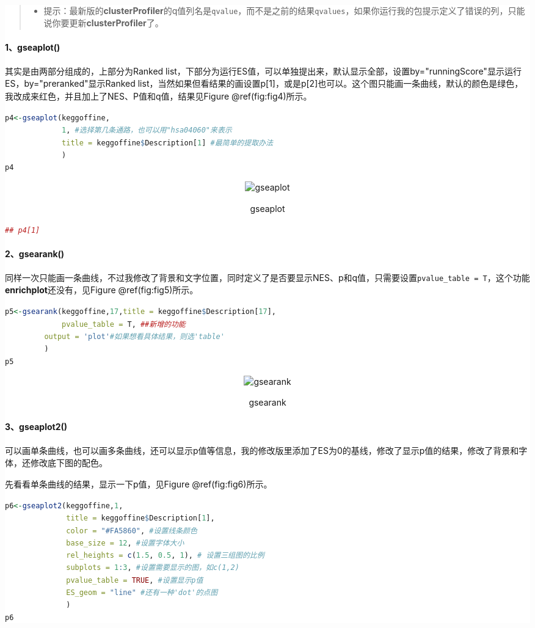 > -   提示：最新版的**clusterProfiler**的q值列名是`qvalue`，而不是之前的结果`qvalues`，如果你运行我的包提示定义了错误的列，只能说你要更新**clusterProfiler**了。

#### 1、gseaplot()

其实是由两部分组成的，上部分为Ranked list，下部分为运行ES值，可以单独提出来，默认显示全部，设置by="runningScore"显示运行ES，by="preranked"显示Ranked list，当然如果但看结果的画设置p[1]，或是p[2]也可以。这个图只能画一条曲线，默认的颜色是绿色，我改成来红色，并且加上了NES、P值和q值，结果见Figure \@ref(fig:fig4)所示。


```r
p4<-gseaplot(keggoffine,
             1, #选择第几条通路，也可以用"hsa04060"来表示
             title = keggoffine$Description[1] #最简单的提取办法
             )
p4
```

<div class="figure" style="text-align: center">
<img src="/figures/course/clusterprofiler/fig4-1.png" alt="gseaplot"  />
<p class="caption">gseaplot</p>
</div>

```r
## p4[1]
```

#### 2、gsearank()

同样一次只能画一条曲线，不过我修改了背景和文字位置，同时定义了是否要显示NES、p和q值，只需要设置`pvalue_table = T`，这个功能**enrichplot**还没有，见Figure \@ref(fig:fig5)所示。


```r
p5<-gsearank(keggoffine,17,title = keggoffine$Description[17],
             pvalue_table = T, ##新增的功能
         output = 'plot'#如果想看具体结果，则选'table'
         )
p5
```

<div class="figure" style="text-align: center">
<img src="/figures/course/clusterprofiler/fig5-1.png" alt="gsearank"  />
<p class="caption">gsearank</p>
</div>

#### 3、gseaplot2()

可以画单条曲线，也可以画多条曲线，还可以显示p值等信息，我的修改版里添加了ES为0的基线，修改了显示p值的结果，修改了背景和字体，还修改底下图的配色。

先看看单条曲线的结果，显示一下p值，见Figure \@ref(fig:fig6)所示。


```r
p6<-gseaplot2(keggoffine,1,
              title = keggoffine$Description[1],
              color = "#FA5860", #设置线条颜色
              base_size = 12, #设置字体大小
              rel_heights = c(1.5, 0.5, 1), # 设置三组图的比例
              subplots = 1:3, #设置需要显示的图，如c(1,2)
              pvalue_table = TRUE, #设置显示p值
              ES_geom = "line" #还有一种'dot'的点图
              )
p6
```
